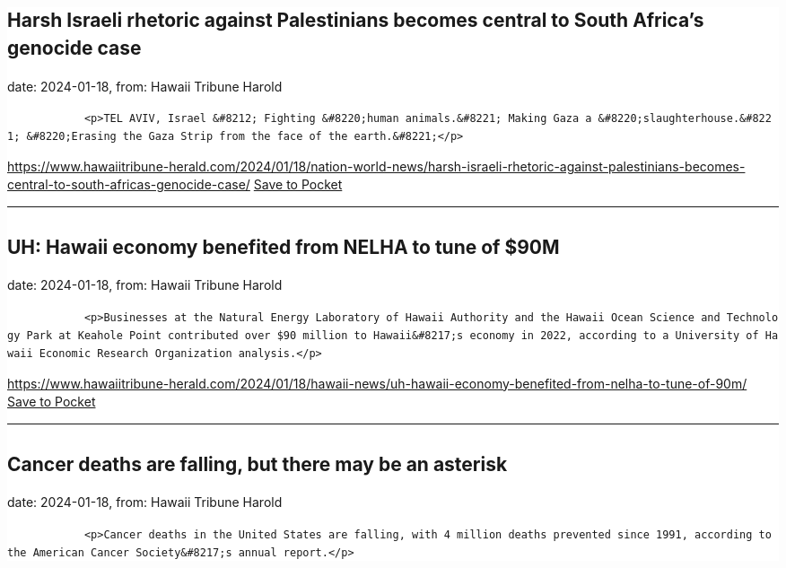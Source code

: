 
## Harsh Israeli rhetoric against Palestinians becomes central to South Africa’s genocide case

date: 2024-01-18, from: Hawaii Tribune Harold


				<p>TEL AVIV, Israel &#8212; Fighting &#8220;human animals.&#8221; Making Gaza a &#8220;slaughterhouse.&#8221; &#8220;Erasing the Gaza Strip from the face of the earth.&#8221;</p>
			

<span class="feed-item-link">
<a href="https://www.hawaiitribune-herald.com/2024/01/18/nation-world-news/harsh-israeli-rhetoric-against-palestinians-becomes-central-to-south-africas-genocide-case/">https://www.hawaiitribune-herald.com/2024/01/18/nation-world-news/harsh-israeli-rhetoric-against-palestinians-becomes-central-to-south-africas-genocide-case/</a> <a href="https://getpocket.com/save" class="pocket-btn" data-lang="en" data-save-url="https://www.hawaiitribune-herald.com/2024/01/18/nation-world-news/harsh-israeli-rhetoric-against-palestinians-becomes-central-to-south-africas-genocide-case/">Save to Pocket</a>
</span>

---

## UH: Hawaii economy benefited from NELHA to tune of $90M

date: 2024-01-18, from: Hawaii Tribune Harold


				<p>Businesses at the Natural Energy Laboratory of Hawaii Authority and the Hawaii Ocean Science and Technology Park at Keahole Point contributed over $90 million to Hawaii&#8217;s economy in 2022, according to a University of Hawaii Economic Research Organization analysis.</p>
			

<span class="feed-item-link">
<a href="https://www.hawaiitribune-herald.com/2024/01/18/hawaii-news/uh-hawaii-economy-benefited-from-nelha-to-tune-of-90m/">https://www.hawaiitribune-herald.com/2024/01/18/hawaii-news/uh-hawaii-economy-benefited-from-nelha-to-tune-of-90m/</a> <a href="https://getpocket.com/save" class="pocket-btn" data-lang="en" data-save-url="https://www.hawaiitribune-herald.com/2024/01/18/hawaii-news/uh-hawaii-economy-benefited-from-nelha-to-tune-of-90m/">Save to Pocket</a>
</span>

---

## Cancer deaths are falling, but there may be an asterisk

date: 2024-01-18, from: Hawaii Tribune Harold


				<p>Cancer deaths in the United States are falling, with 4 million deaths prevented since 1991, according to the American Cancer Society&#8217;s annual report.</p>
			

<span class="feed-item-link">
